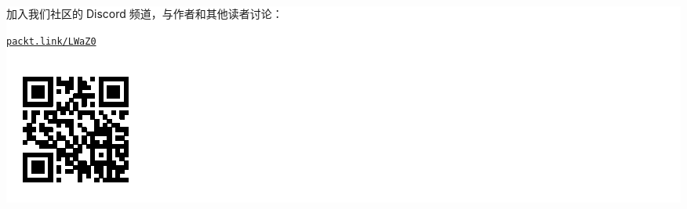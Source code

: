 加入我们社区的 Discord 频道，与作者和其他读者讨论：

[`packt.link/LWaZ0`](https://packt.link/LWaZ0)

![](img/QR_Code50046724-1955875156.png)
